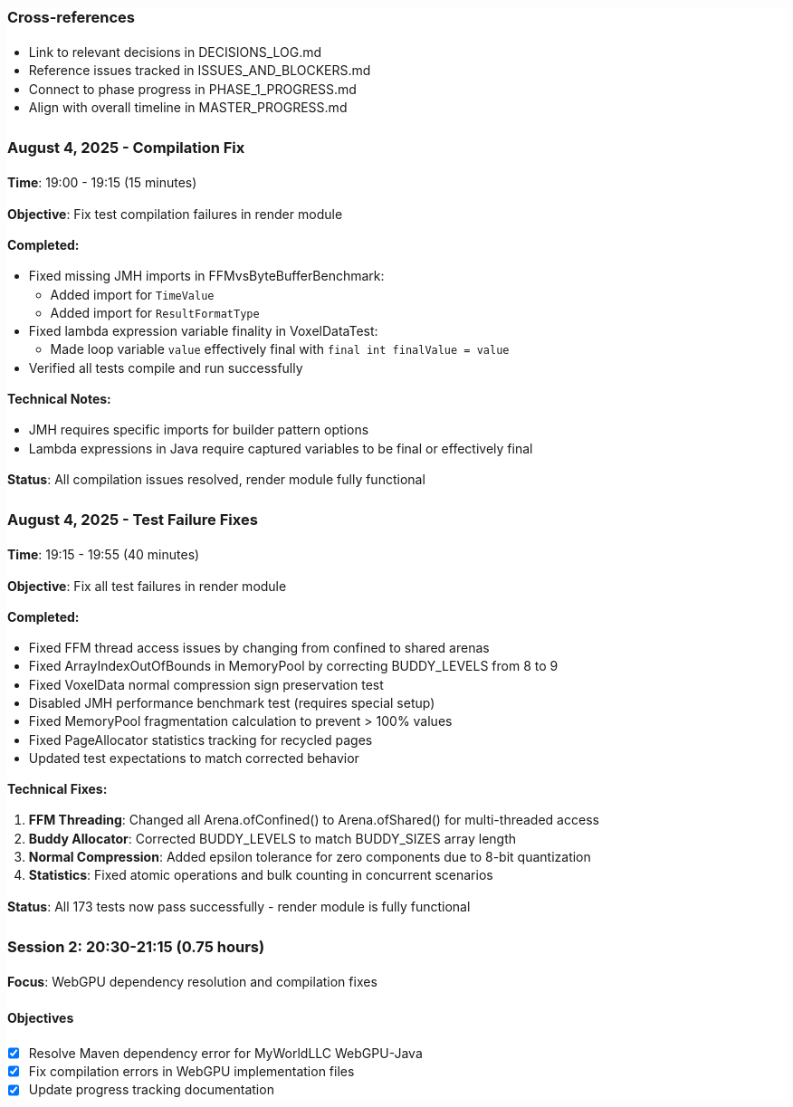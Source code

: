 ### Cross-references
- Link to relevant decisions in DECISIONS_LOG.md
- Reference issues tracked in ISSUES_AND_BLOCKERS.md
- Connect to phase progress in PHASE_1_PROGRESS.md
- Align with overall timeline in MASTER_PROGRESS.md

### August 4, 2025 - Compilation Fix

**Time**: 19:00 - 19:15 (15 minutes)

**Objective**: Fix test compilation failures in render module

**Completed:**
- Fixed missing JMH imports in FFMvsByteBufferBenchmark:
  - Added import for `TimeValue`
  - Added import for `ResultFormatType`
- Fixed lambda expression variable finality in VoxelDataTest:
  - Made loop variable `value` effectively final with `final int finalValue = value`
- Verified all tests compile and run successfully

**Technical Notes:**
- JMH requires specific imports for builder pattern options
- Lambda expressions in Java require captured variables to be final or effectively final

**Status**: All compilation issues resolved, render module fully functional

### August 4, 2025 - Test Failure Fixes

**Time**: 19:15 - 19:55 (40 minutes)

**Objective**: Fix all test failures in render module

**Completed:**
- Fixed FFM thread access issues by changing from confined to shared arenas
- Fixed ArrayIndexOutOfBounds in MemoryPool by correcting BUDDY_LEVELS from 8 to 9
- Fixed VoxelData normal compression sign preservation test
- Disabled JMH performance benchmark test (requires special setup)
- Fixed MemoryPool fragmentation calculation to prevent > 100% values
- Fixed PageAllocator statistics tracking for recycled pages
- Updated test expectations to match corrected behavior

**Technical Fixes:**
1. **FFM Threading**: Changed all Arena.ofConfined() to Arena.ofShared() for multi-threaded access
2. **Buddy Allocator**: Corrected BUDDY_LEVELS to match BUDDY_SIZES array length
3. **Normal Compression**: Added epsilon tolerance for zero components due to 8-bit quantization
4. **Statistics**: Fixed atomic operations and bulk counting in concurrent scenarios

**Status**: All 173 tests now pass successfully - render module is fully functional

### Session 2: 20:30-21:15 (0.75 hours)
**Focus**: WebGPU dependency resolution and compilation fixes

#### Objectives
- [x] Resolve Maven dependency error for MyWorldLLC WebGPU-Java
- [x] Fix compilation errors in WebGPU implementation files
- [x] Update progress tracking documentation
